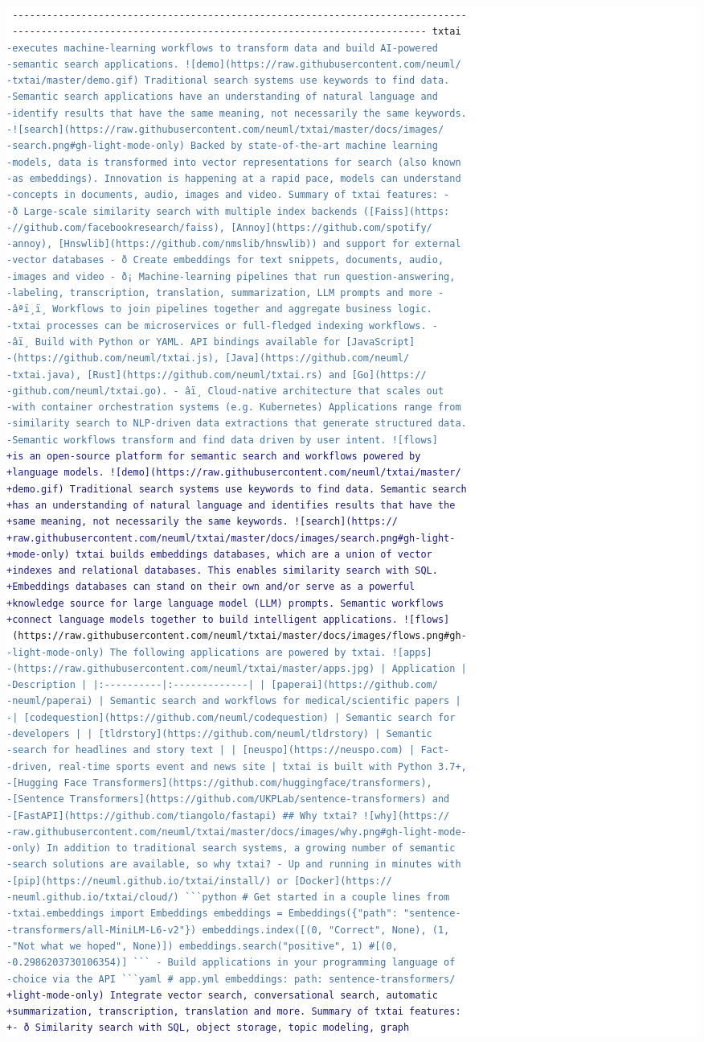 ```diff
 -------------------------------------------------------------------------------
 ------------------------------------------------------------------------ txtai
-executes machine-learning workflows to transform data and build AI-powered
-semantic search applications. ![demo](https://raw.githubusercontent.com/neuml/
-txtai/master/demo.gif) Traditional search systems use keywords to find data.
-Semantic search applications have an understanding of natural language and
-identify results that have the same meaning, not necessarily the same keywords.
-![search](https://raw.githubusercontent.com/neuml/txtai/master/docs/images/
-search.png#gh-light-mode-only) Backed by state-of-the-art machine learning
-models, data is transformed into vector representations for search (also known
-as embeddings). Innovation is happening at a rapid pace, models can understand
-concepts in documents, audio, images and video. Summary of txtai features: -
-ð Large-scale similarity search with multiple index backends ([Faiss](https:
-//github.com/facebookresearch/faiss), [Annoy](https://github.com/spotify/
-annoy), [Hnswlib](https://github.com/nmslib/hnswlib)) and support for external
-vector databases - ð Create embeddings for text snippets, documents, audio,
-images and video - ð¡ Machine-learning pipelines that run question-answering,
-labeling, transcription, translation, summarization, LLM prompts and more -
-âªï¸ï¸ Workflows to join pipelines together and aggregate business logic.
-txtai processes can be microservices or full-fledged indexing workflows. -
-âï¸ Build with Python or YAML. API bindings available for [JavaScript]
-(https://github.com/neuml/txtai.js), [Java](https://github.com/neuml/
-txtai.java), [Rust](https://github.com/neuml/txtai.rs) and [Go](https://
-github.com/neuml/txtai.go). - âï¸ Cloud-native architecture that scales out
-with container orchestration systems (e.g. Kubernetes) Applications range from
-similarity search to NLP-driven data extractions that generate structured data.
-Semantic workflows transform and find data driven by user intent. ![flows]
+is an open-source platform for semantic search and workflows powered by
+language models. ![demo](https://raw.githubusercontent.com/neuml/txtai/master/
+demo.gif) Traditional search systems use keywords to find data. Semantic search
+has an understanding of natural language and identifies results that have the
+same meaning, not necessarily the same keywords. ![search](https://
+raw.githubusercontent.com/neuml/txtai/master/docs/images/search.png#gh-light-
+mode-only) txtai builds embeddings databases, which are a union of vector
+indexes and relational databases. This enables similarity search with SQL.
+Embeddings databases can stand on their own and/or serve as a powerful
+knowledge source for large language model (LLM) prompts. Semantic workflows
+connect language models together to build intelligent applications. ![flows]
 (https://raw.githubusercontent.com/neuml/txtai/master/docs/images/flows.png#gh-
-light-mode-only) The following applications are powered by txtai. ![apps]
-(https://raw.githubusercontent.com/neuml/txtai/master/apps.jpg) | Application |
-Description | |:----------|:-------------| | [paperai](https://github.com/
-neuml/paperai) | Semantic search and workflows for medical/scientific papers |
-| [codequestion](https://github.com/neuml/codequestion) | Semantic search for
-developers | | [tldrstory](https://github.com/neuml/tldrstory) | Semantic
-search for headlines and story text | | [neuspo](https://neuspo.com) | Fact-
-driven, real-time sports event and news site | txtai is built with Python 3.7+,
-[Hugging Face Transformers](https://github.com/huggingface/transformers),
-[Sentence Transformers](https://github.com/UKPLab/sentence-transformers) and
-[FastAPI](https://github.com/tiangolo/fastapi) ## Why txtai? ![why](https://
-raw.githubusercontent.com/neuml/txtai/master/docs/images/why.png#gh-light-mode-
-only) In addition to traditional search systems, a growing number of semantic
-search solutions are available, so why txtai? - Up and running in minutes with
-[pip](https://neuml.github.io/txtai/install/) or [Docker](https://
-neuml.github.io/txtai/cloud/) ```python # Get started in a couple lines from
-txtai.embeddings import Embeddings embeddings = Embeddings({"path": "sentence-
-transformers/all-MiniLM-L6-v2"}) embeddings.index([(0, "Correct", None), (1,
-"Not what we hoped", None)]) embeddings.search("positive", 1) #[(0,
-0.2986203730106354)] ``` - Build applications in your programming language of
-choice via the API ```yaml # app.yml embeddings: path: sentence-transformers/
+light-mode-only) Integrate vector search, conversational search, automatic
+summarization, transcription, translation and more. Summary of txtai features:
+- ð Similarity search with SQL, object storage, topic modeling, graph
```